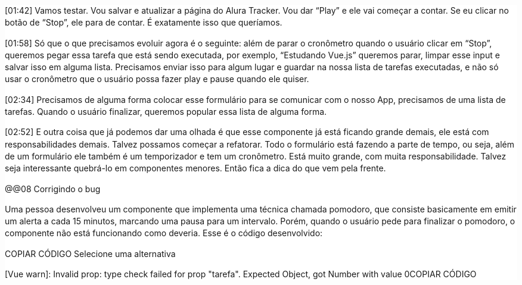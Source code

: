 [01:42] Vamos testar. Vou salvar e atualizar a página do Alura Tracker. Vou dar “Play” e ele vai começar a contar. Se eu clicar no botão de “Stop”, ele para de contar. É exatamente isso que queríamos.

[01:58] Só que o que precisamos evoluir agora é o seguinte: além de parar o cronômetro quando o usuário clicar em “Stop”, queremos pegar essa tarefa que está sendo executada, por exemplo, “Estudando Vue.js” queremos parar, limpar esse input e salvar isso em alguma lista. Precisamos enviar isso para algum lugar e guardar na nossa lista de tarefas executadas, e não só usar o cronômetro que o usuário possa fazer play e pause quando ele quiser.

[02:34] Precisamos de alguma forma colocar esse formulário para se comunicar com o nosso App, precisamos de uma lista de tarefas. Quando o usuário finalizar, queremos popular essa lista de alguma forma.

[02:52] E outra coisa que já podemos dar uma olhada é que esse componente já está ficando grande demais, ele está com responsabilidades demais. Talvez possamos começar a refatorar. Todo o formulário está fazendo a parte de tempo, ou seja, além de um formulário ele também é um temporizador e tem um cronômetro. Está muito grande, com muita responsabilidade. Talvez seja interessante quebrá-lo em componentes menores. Então fica a dica do que vem pela frente.

@@08
Corrigindo o bug

Uma pessoa desenvolveu um componente que implementa uma técnica chamada pomodoro, que consiste basicamente em emitir um alerta a cada 15 minutos, marcando uma pausa para um intervalo. Porém, quando o usuário pede para finalizar o pomodoro, o componente não está funcionando como deveria.
Esse é o código desenvolvido:

<script lang="ts">
import { defineComponent } from "vue";
export default defineComponent({
  // código omitido
  data() {
    return {
      intervalo: 0,
    };
  },
  methods: {
    iniciar(): void {
      const minutos = 15 * 60 * 1000;
      this.intervalo = setInterval(() => {
        alert("Hora de fazer um intervalo!");
      }, minutos);
    },
    finalizar(): void {
      this.intervalo = null;
    },
  },
  // código omitido
});
</script>
COPIAR CÓDIGO
Selecione uma alternativa


[Vue warn]: Invalid prop: type check failed for prop "tarefa". Expected Object, got Number with value 0COPIAR CÓDIGO